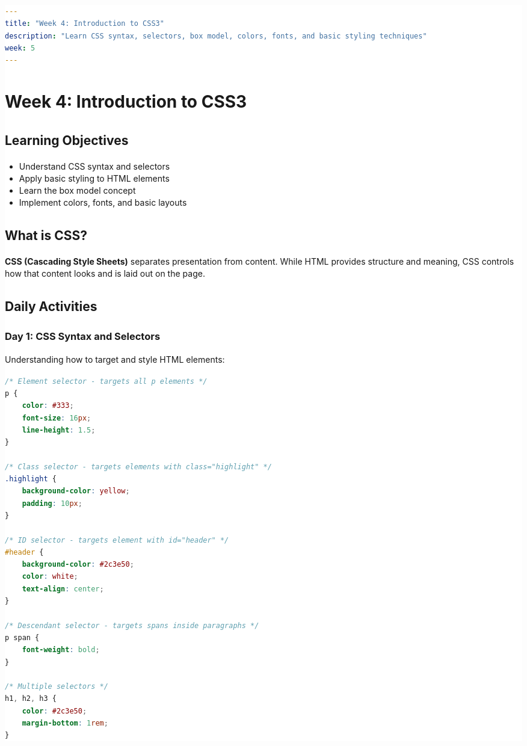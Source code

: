 ```yaml
---
title: "Week 4: Introduction to CSS3"
description: "Learn CSS syntax, selectors, box model, colors, fonts, and basic styling techniques"
week: 5
---
```


# Week 4: Introduction to CSS3

## Learning Objectives
- Understand CSS syntax and selectors
- Apply basic styling to HTML elements
- Learn the box model concept
- Implement colors, fonts, and basic layouts

## What is CSS?

**CSS (Cascading Style Sheets)** separates presentation from content. While HTML provides structure and meaning, CSS controls how that content looks and is laid out on the page.

## Daily Activities

### Day 1: CSS Syntax and Selectors

Understanding how to target and style HTML elements:

```css
/* Element selector - targets all p elements */
p {
    color: #333;
    font-size: 16px;
    line-height: 1.5;
}

/* Class selector - targets elements with class="highlight" */
.highlight {
    background-color: yellow;
    padding: 10px;
}

/* ID selector - targets element with id="header" */
#header {
    background-color: #2c3e50;
    color: white;
    text-align: center;
}

/* Descendant selector - targets spans inside paragraphs */
p span {
    font-weight: bold;
}

/* Multiple selectors */
h1, h2, h3 {
    color: #2c3e50;
    margin-bottom: 1rem;
}
```

